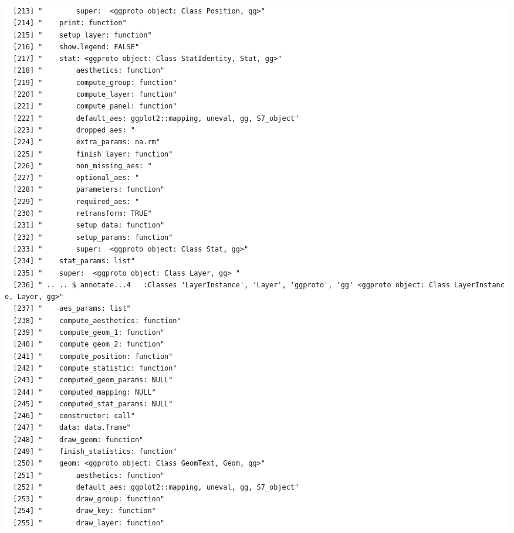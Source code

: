       [213] "        super:  <ggproto object: Class Position, gg>"                                                                       
      [214] "    print: function"                                                                                                        
      [215] "    setup_layer: function"                                                                                                  
      [216] "    show.legend: FALSE"                                                                                                     
      [217] "    stat: <ggproto object: Class StatIdentity, Stat, gg>"                                                                   
      [218] "        aesthetics: function"                                                                                               
      [219] "        compute_group: function"                                                                                            
      [220] "        compute_layer: function"                                                                                            
      [221] "        compute_panel: function"                                                                                            
      [222] "        default_aes: ggplot2::mapping, uneval, gg, S7_object"                                                               
      [223] "        dropped_aes: "                                                                                                      
      [224] "        extra_params: na.rm"                                                                                                
      [225] "        finish_layer: function"                                                                                             
      [226] "        non_missing_aes: "                                                                                                  
      [227] "        optional_aes: "                                                                                                     
      [228] "        parameters: function"                                                                                               
      [229] "        required_aes: "                                                                                                     
      [230] "        retransform: TRUE"                                                                                                  
      [231] "        setup_data: function"                                                                                               
      [232] "        setup_params: function"                                                                                             
      [233] "        super:  <ggproto object: Class Stat, gg>"                                                                           
      [234] "    stat_params: list"                                                                                                      
      [235] "    super:  <ggproto object: Class Layer, gg> "                                                                             
      [236] " .. .. $ annotate...4   :Classes 'LayerInstance', 'Layer', 'ggproto', 'gg' <ggproto object: Class LayerInstance, Layer, gg>"
      [237] "    aes_params: list"                                                                                                       
      [238] "    compute_aesthetics: function"                                                                                           
      [239] "    compute_geom_1: function"                                                                                               
      [240] "    compute_geom_2: function"                                                                                               
      [241] "    compute_position: function"                                                                                             
      [242] "    compute_statistic: function"                                                                                            
      [243] "    computed_geom_params: NULL"                                                                                             
      [244] "    computed_mapping: NULL"                                                                                                 
      [245] "    computed_stat_params: NULL"                                                                                             
      [246] "    constructor: call"                                                                                                      
      [247] "    data: data.frame"                                                                                                       
      [248] "    draw_geom: function"                                                                                                    
      [249] "    finish_statistics: function"                                                                                            
      [250] "    geom: <ggproto object: Class GeomText, Geom, gg>"                                                                       
      [251] "        aesthetics: function"                                                                                               
      [252] "        default_aes: ggplot2::mapping, uneval, gg, S7_object"                                                               
      [253] "        draw_group: function"                                                                                               
      [254] "        draw_key: function"                                                                                                 
      [255] "        draw_layer: function"                                                                                               